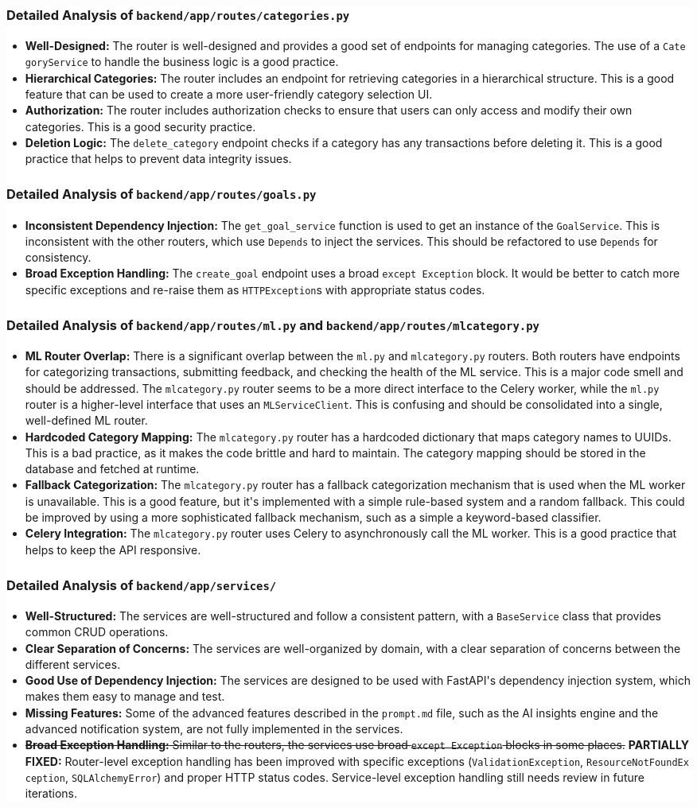 ### Detailed Analysis of `backend/app/routes/categories.py`

*   **Well-Designed:** The router is well-designed and provides a good set of endpoints for managing categories. The use of a `CategoryService` to handle the business logic is a good practice.
*   **Hierarchical Categories:** The router includes an endpoint for retrieving categories in a hierarchical structure. This is a good feature that can be used to create a more user-friendly category selection UI.
*   **Authorization:** The router includes authorization checks to ensure that users can only access and modify their own categories. This is a good security practice.
*   **Deletion Logic:** The `delete_category` endpoint checks if a category has any transactions before deleting it. This is a good practice that helps to prevent data integrity issues.

### Detailed Analysis of `backend/app/routes/goals.py`

*   **Inconsistent Dependency Injection:** The `get_goal_service` function is used to get an instance of the `GoalService`. This is inconsistent with the other routers, which use `Depends` to inject the services. This should be refactored to use `Depends` for consistency.
*   **Broad Exception Handling:** The `create_goal` endpoint uses a broad `except Exception` block. It would be better to catch more specific exceptions and re-raise them as `HTTPException`s with appropriate status codes.

### Detailed Analysis of `backend/app/routes/ml.py` and `backend/app/routes/mlcategory.py`

*   **ML Router Overlap:** There is a significant overlap between the `ml.py` and `mlcategory.py` routers. Both routers have endpoints for categorizing transactions, submitting feedback, and checking the health of the ML service. This is a major code smell and should be addressed. The `mlcategory.py` router seems to be a more direct interface to the Celery worker, while the `ml.py` router is a higher-level interface that uses an `MLServiceClient`. This is confusing and should be consolidated into a single, well-defined ML router.
*   **Hardcoded Category Mapping:** The `mlcategory.py` router has a hardcoded dictionary that maps category names to UUIDs. This is a bad practice, as it makes the code brittle and hard to maintain. The category mapping should be stored in the database and fetched at runtime.
*   **Fallback Categorization:** The `mlcategory.py` router has a fallback categorization mechanism that is used when the ML worker is unavailable. This is a good feature, but it's implemented with a simple rule-based system and a random fallback. This could be improved by using a more sophisticated fallback mechanism, such as a simple a keyword-based classifier.
*   **Celery Integration:** The `mlcategory.py` router uses Celery to asynchronously call the ML worker. This is a good practice that helps to keep the API responsive.

### Detailed Analysis of `backend/app/services/`

*   **Well-Structured:** The services are well-structured and follow a consistent pattern, with a `BaseService` class that provides common CRUD operations.
*   **Clear Separation of Concerns:** The services are well-organized by domain, with a clear separation of concerns between the different services.
*   **Good Use of Dependency Injection:** The services are designed to be used with FastAPI's dependency injection system, which makes them easy to manage and test.
*   **Missing Features:** Some of the advanced features described in the `prompt.md` file, such as the AI insights engine and the advanced notification system, are not fully implemented in the services.
*   ~~**Broad Exception Handling:** Similar to the routers, the services use broad `except Exception` blocks in some places.~~ **PARTIALLY FIXED:** Router-level exception handling has been improved with specific exceptions (`ValidationException`, `ResourceNotFoundException`, `SQLAlchemyError`) and proper HTTP status codes. Service-level exception handling still needs review in future iterations.

